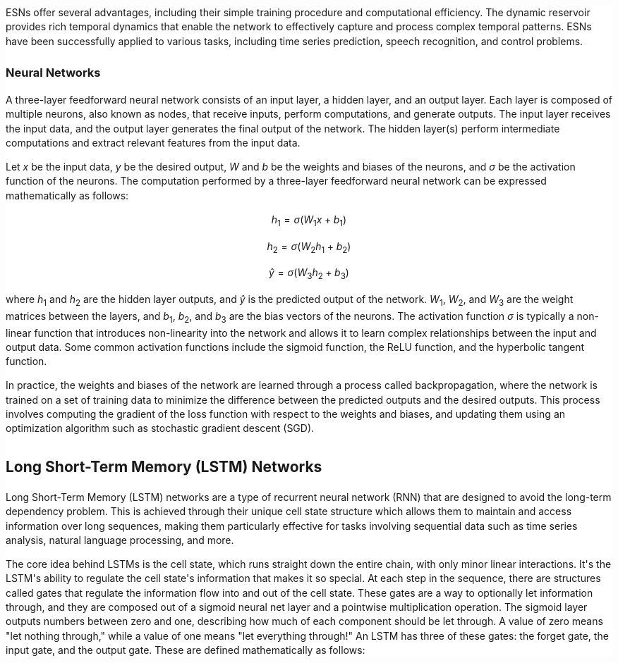 ESNs offer several advantages, including their simple training procedure and computational efficiency. The dynamic reservoir provides rich temporal dynamics that enable the network to effectively capture and process complex temporal patterns. ESNs have been successfully applied to various tasks, including time series prediction, speech recognition, and control problems.


###
### Neural Networks

A three-layer feedforward neural network consists of an input layer, a hidden layer, and an output layer. Each layer is composed of multiple neurons, also known as nodes, that receive inputs, perform computations, and generate outputs. The input layer receives the input data, and the output layer generates the final output of the network. The hidden layer(s) perform intermediate computations and extract relevant features from the input data.

Let $x$ be the input data, $y$ be the desired output, $W$ and $b$ be the weights and biases of the neurons, and $\sigma$ be the activation function of the neurons. The computation performed by a three-layer feedforward neural network can be expressed mathematically as follows:

$$h_1 = \sigma(W_1 x + b_1)$$

$$h_2 = \sigma(W_2 h_1 + b_2)$$

$$\hat{y} = \sigma(W_3 h_2 + b_3)$$

where $h_1$ and $h_2$ are the hidden layer outputs, and $\hat{y}$ is the predicted output of the network. $W_1$, $W_2$, and $W_3$ are the weight matrices between the layers, and $b_1$, $b_2$, and $b_3$ are the bias vectors of the neurons. The activation function $\sigma$ is typically a non-linear function that introduces non-linearity into the network and allows it to learn complex relationships between the input and output data. Some common activation functions include the sigmoid function, the ReLU function, and the hyperbolic tangent function.

In practice, the weights and biases of the network are learned through a process called backpropagation, where the network is trained on a set of training data to minimize the difference between the predicted outputs and the desired outputs. This process involves computing the gradient of the loss function with respect to the weights and biases, and updating them using an optimization algorithm such as stochastic gradient descent (SGD).

## Long Short-Term Memory (LSTM) Networks

Long Short-Term Memory (LSTM) networks are a type of recurrent neural network (RNN) that are designed to avoid the long-term dependency problem. This is achieved through their unique cell state structure which allows them to maintain and access information over long sequences, making them particularly effective for tasks involving sequential data such as time series analysis, natural language processing, and more.

The core idea behind LSTMs is the cell state, which runs straight down the entire chain, with only minor linear interactions. It's the LSTM's ability to regulate the cell state's information that makes it so special. At each step in the sequence, there are structures called gates that regulate the information flow into and out of the cell state. These gates are a way to optionally let information through, and they are composed out of a sigmoid neural net layer and a pointwise multiplication operation. The sigmoid layer outputs numbers between zero and one, describing how much of each component should be let through. A value of zero means "let nothing through," while a value of one means "let everything through!" An LSTM has three of these gates: the forget gate, the input gate, and the output gate. These are defined mathematically as follows:
